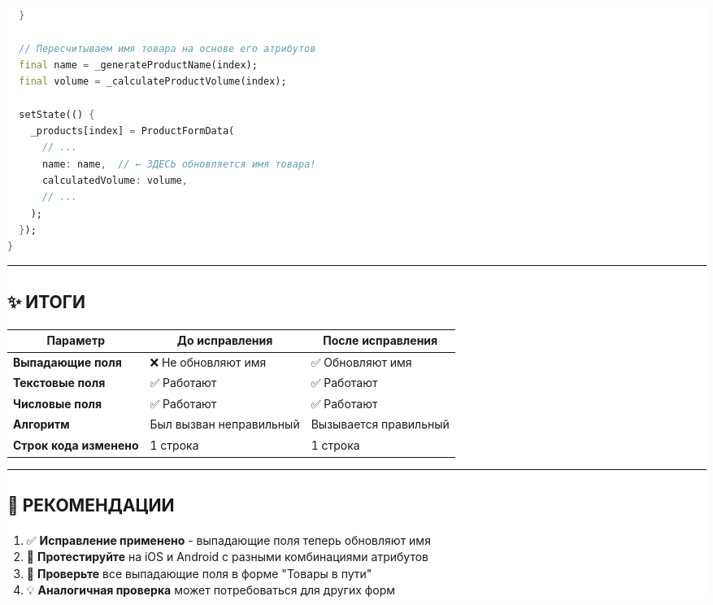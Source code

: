 ```dart
  }

  // Пересчитываем имя товара на основе его атрибутов
  final name = _generateProductName(index);
  final volume = _calculateProductVolume(index);

  setState(() {
    _products[index] = ProductFormData(
      // ...
      name: name,  // ← ЗДЕСЬ обновляется имя товара!
      calculatedVolume: volume,
      // ...
    );
  });
}
```

---

## ✨ ИТОГИ

| Параметр | До исправления | После исправления |
|----------|----------------|-------------------|
| **Выпадающие поля** | ❌ Не обновляют имя | ✅ Обновляют имя |
| **Текстовые поля** | ✅ Работают | ✅ Работают |
| **Числовые поля** | ✅ Работают | ✅ Работают |
| **Алгоритм** | Был вызван неправильный | Вызывается правильный |
| **Строк кода изменено** | 1 строка | 1 строка |

---

## 🚀 РЕКОМЕНДАЦИИ

1. ✅ **Исправление применено** - выпадающие поля теперь обновляют имя
2. 🧪 **Протестируйте** на iOS и Android с разными комбинациями атрибутов
3. 📝 **Проверьте** все выпадающие поля в форме "Товары в пути"
4. 💡 **Аналогичная проверка** может потребоваться для других форм
